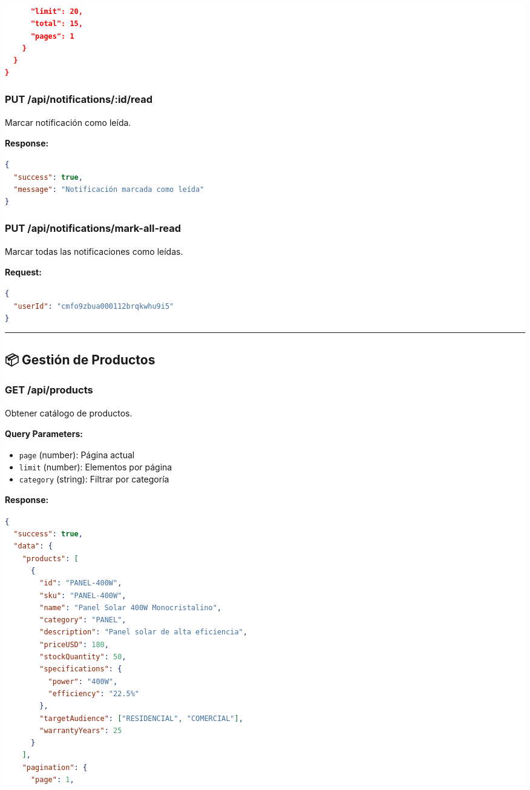 ```json
      "limit": 20,
      "total": 15,
      "pages": 1
    }
  }
}
```

### PUT /api/notifications/:id/read
Marcar notificación como leída.

**Response:**
```json
{
  "success": true,
  "message": "Notificación marcada como leída"
}
```

### PUT /api/notifications/mark-all-read
Marcar todas las notificaciones como leídas.

**Request:**
```json
{
  "userId": "cmfo9zbua000112brqkwhu9i5"
}
```

---

## 📦 Gestión de Productos

### GET /api/products
Obtener catálogo de productos.

**Query Parameters:**
- `page` (number): Página actual
- `limit` (number): Elementos por página
- `category` (string): Filtrar por categoría

**Response:**
```json
{
  "success": true,
  "data": {
    "products": [
      {
        "id": "PANEL-400W",
        "sku": "PANEL-400W",
        "name": "Panel Solar 400W Monocristalino",
        "category": "PANEL",
        "description": "Panel solar de alta eficiencia",
        "priceUSD": 180,
        "stockQuantity": 50,
        "specifications": {
          "power": "400W",
          "efficiency": "22.5%"
        },
        "targetAudience": ["RESIDENCIAL", "COMERCIAL"],
        "warrantyYears": 25
      }
    ],
    "pagination": {
      "page": 1,
```